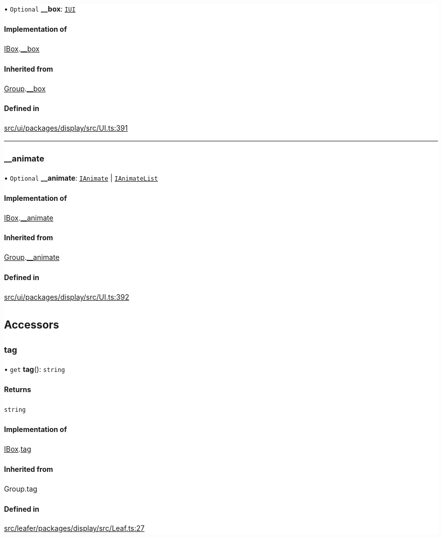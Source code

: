 • `Optional` **\_\_box**: [`IUI`](../interfaces/IUI.md)

#### Implementation of

[IBox](../interfaces/IBox.md).[__box](../interfaces/IBox.md#__box)

#### Inherited from

[Group](Group.md).[__box](Group.md#__box)

#### Defined in

[src/ui/packages/display/src/UI.ts:391](https://github.com/leaferjs/leafer-ui/blob/60106e52e15189ef407f949c7d78e5668e97d1c6/packages/display/src/UI.ts#L391)

___

### \_\_animate

• `Optional` **\_\_animate**: [`IAnimate`](../interfaces/IAnimate.md) \| [`IAnimateList`](../interfaces/IAnimateList.md)

#### Implementation of

[IBox](../interfaces/IBox.md).[__animate](../interfaces/IBox.md#__animate)

#### Inherited from

[Group](Group.md).[__animate](Group.md#__animate)

#### Defined in

[src/ui/packages/display/src/UI.ts:392](https://github.com/leaferjs/leafer-ui/blob/60106e52e15189ef407f949c7d78e5668e97d1c6/packages/display/src/UI.ts#L392)

## Accessors

### tag

• `get` **tag**(): `string`

#### Returns

`string`

#### Implementation of

[IBox](../interfaces/IBox.md).[tag](../interfaces/IBox.md#tag)

#### Inherited from

Group.tag

#### Defined in

[src/leafer/packages/display/src/Leaf.ts:27](https://github.com/leaferjs/leafer/blob/c0a3cd1f6ba179c1348a90558ab02097cb535d9a/packages/display/src/Leaf.ts#L27)
